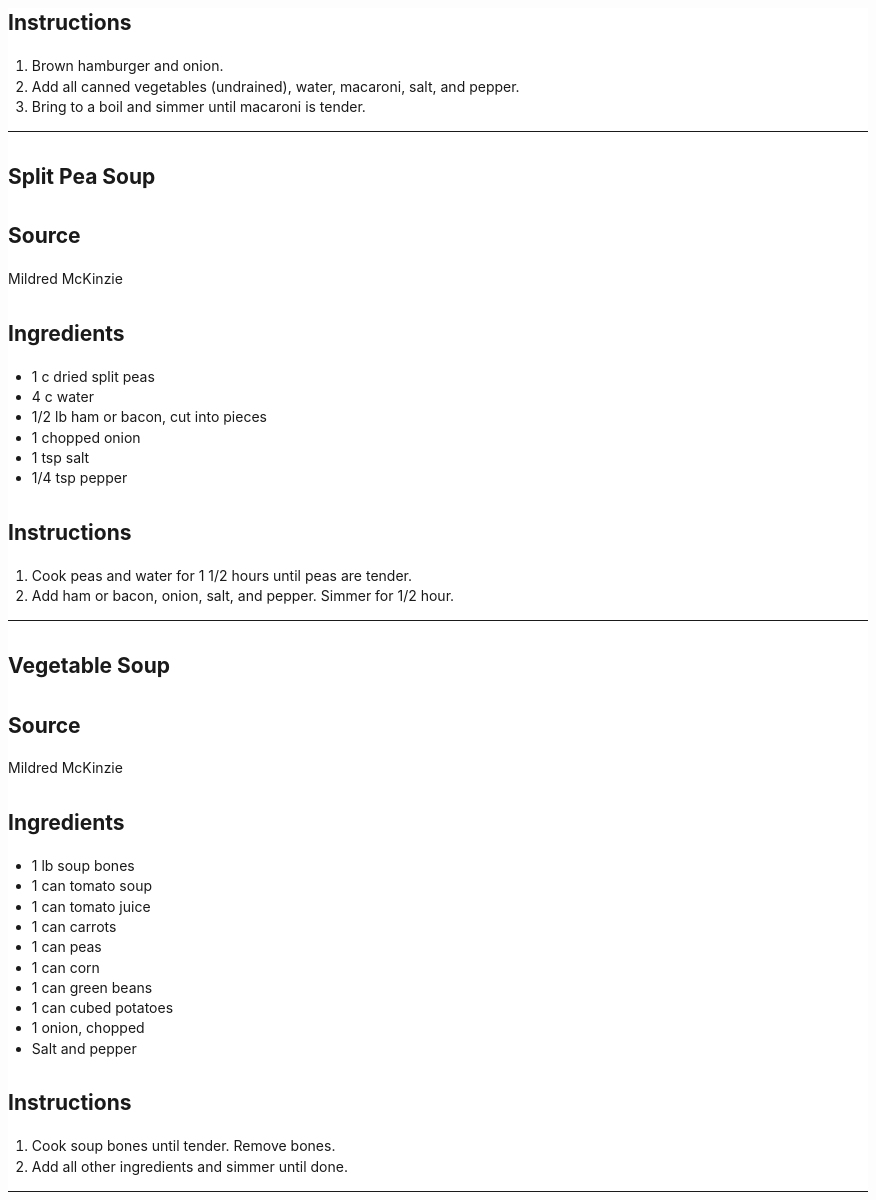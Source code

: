 ## Instructions
1. Brown hamburger and onion.
2. Add all canned vegetables (undrained), water, macaroni, salt, and pepper.
3. Bring to a boil and simmer until macaroni is tender.

---

## Split Pea Soup

## Source
Mildred McKinzie

## Ingredients
* 1 c dried split peas
* 4 c water
* 1/2 lb ham or bacon, cut into pieces
* 1 chopped onion
* 1 tsp salt
* 1/4 tsp pepper

## Instructions
1. Cook peas and water for 1 1/2 hours until peas are tender.
2. Add ham or bacon, onion, salt, and pepper. Simmer for 1/2 hour.

---

## Vegetable Soup

## Source
Mildred McKinzie

## Ingredients
* 1 lb soup bones
* 1 can tomato soup
* 1 can tomato juice
* 1 can carrots
* 1 can peas
* 1 can corn
* 1 can green beans
* 1 can cubed potatoes
* 1 onion, chopped
* Salt and pepper

## Instructions
1. Cook soup bones until tender. Remove bones.
2. Add all other ingredients and simmer until done.

---